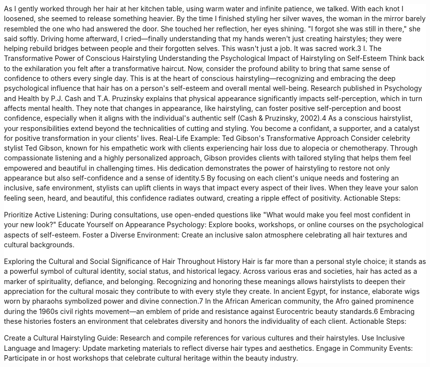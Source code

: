 As I gently worked through her hair at her kitchen table, using warm water and infinite patience, we talked. With each knot I loosened, she seemed to release something heavier. By the time I finished styling her silver waves, the woman in the mirror barely resembled the one who had answered the door. She touched her reflection, her eyes shining. "I forgot she was still in there," she said softly. Driving home afterward, I cried—finally understanding that my hands weren't just creating hairstyles; they were helping rebuild bridges between people and their forgotten selves. This wasn't just a job. It was sacred work.3
I. The Transformative Power of Conscious Hairstyling
Understanding the Psychological Impact of Hairstyling on Self-Esteem
Think back to the exhilaration you felt after a transformative haircut. Now, consider the profound ability to bring that same sense of confidence to others every single day. This is at the heart of conscious hairstyling—recognizing and embracing the deep psychological influence that hair has on a person's self-esteem and overall mental well-being. Research published in Psychology and Health by P.J. Cash and T.A. Pruzinsky explains that physical appearance significantly impacts self-perception, which in turn affects mental health. They note that changes in appearance, like hairstyling, can foster positive self-perception and boost confidence, especially when it aligns with the individual's authentic self (Cash & Pruzinsky, 2002).4 As a conscious hairstylist, your responsibilities extend beyond the technicalities of cutting and styling. You become a confidant, a supporter, and a catalyst for positive transformation in your clients' lives.
Real-Life Example: Ted Gibson's Transformative Approach
Consider celebrity stylist Ted Gibson, known for his empathetic work with clients experiencing hair loss due to alopecia or chemotherapy. Through compassionate listening and a highly personalized approach, Gibson provides clients with tailored styling that helps them feel empowered and beautiful in challenging times. His dedication demonstrates the power of hairstyling to restore not only appearance but also self-confidence and a sense of identity.5
By focusing on each client's unique needs and fostering an inclusive, safe environment, stylists can uplift clients in ways that impact every aspect of their lives. When they leave your salon feeling seen, heard, and beautiful, this confidence radiates outward, creating a ripple effect of positivity.
Actionable Steps:

Prioritize Active Listening: During consultations, use open-ended questions like "What would make you feel most confident in your new look?"
Educate Yourself on Appearance Psychology: Explore books, workshops, or online courses on the psychological aspects of self-esteem.
Foster a Diverse Environment: Create an inclusive salon atmosphere celebrating all hair textures and cultural backgrounds.

Exploring the Cultural and Social Significance of Hair Throughout History
Hair is far more than a personal style choice; it stands as a powerful symbol of cultural identity, social status, and historical legacy. Across various eras and societies, hair has acted as a marker of spirituality, defiance, and belonging. Recognizing and honoring these meanings allows hairstylists to deepen their appreciation for the cultural mosaic they contribute to with every style they create.
In ancient Egypt, for instance, elaborate wigs worn by pharaohs symbolized power and divine connection.7 In the African American community, the Afro gained prominence during the 1960s civil rights movement—an emblem of pride and resistance against Eurocentric beauty standards.6 Embracing these histories fosters an environment that celebrates diversity and honors the individuality of each client.
Actionable Steps:

Create a Cultural Hairstyling Guide: Research and compile references for various cultures and their hairstyles.
Use Inclusive Language and Imagery: Update marketing materials to reflect diverse hair types and aesthetics.
Engage in Community Events: Participate in or host workshops that celebrate cultural heritage within the beauty industry.
